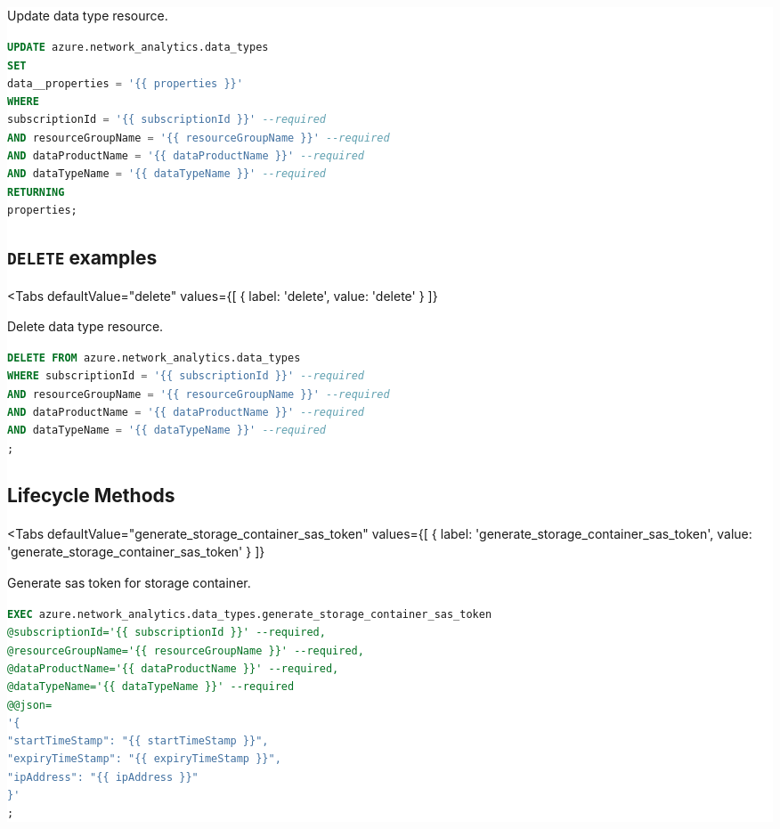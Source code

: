 Update data type resource.

```sql
UPDATE azure.network_analytics.data_types
SET 
data__properties = '{{ properties }}'
WHERE 
subscriptionId = '{{ subscriptionId }}' --required
AND resourceGroupName = '{{ resourceGroupName }}' --required
AND dataProductName = '{{ dataProductName }}' --required
AND dataTypeName = '{{ dataTypeName }}' --required
RETURNING
properties;
```
</TabItem>
</Tabs>


## `DELETE` examples

<Tabs
    defaultValue="delete"
    values={[
        { label: 'delete', value: 'delete' }
    ]}
>
<TabItem value="delete">

Delete data type resource.

```sql
DELETE FROM azure.network_analytics.data_types
WHERE subscriptionId = '{{ subscriptionId }}' --required
AND resourceGroupName = '{{ resourceGroupName }}' --required
AND dataProductName = '{{ dataProductName }}' --required
AND dataTypeName = '{{ dataTypeName }}' --required
;
```
</TabItem>
</Tabs>


## Lifecycle Methods

<Tabs
    defaultValue="generate_storage_container_sas_token"
    values={[
        { label: 'generate_storage_container_sas_token', value: 'generate_storage_container_sas_token' }
    ]}
>
<TabItem value="generate_storage_container_sas_token">

Generate sas token for storage container.

```sql
EXEC azure.network_analytics.data_types.generate_storage_container_sas_token 
@subscriptionId='{{ subscriptionId }}' --required, 
@resourceGroupName='{{ resourceGroupName }}' --required, 
@dataProductName='{{ dataProductName }}' --required, 
@dataTypeName='{{ dataTypeName }}' --required 
@@json=
'{
"startTimeStamp": "{{ startTimeStamp }}", 
"expiryTimeStamp": "{{ expiryTimeStamp }}", 
"ipAddress": "{{ ipAddress }}"
}'
;
```